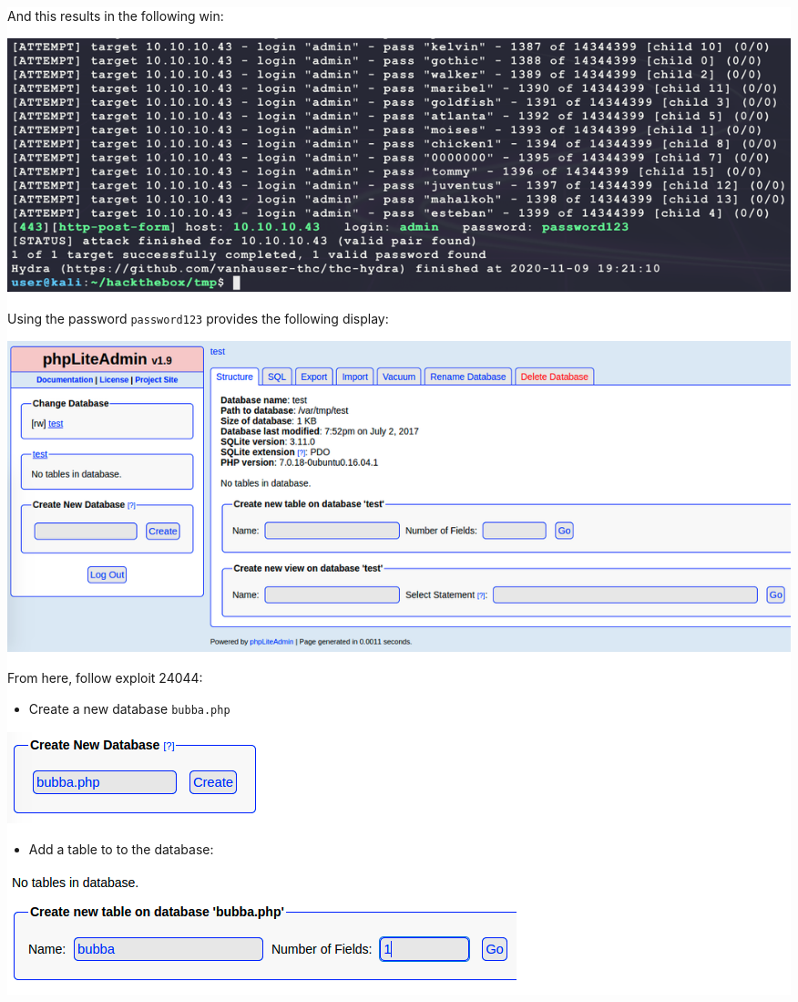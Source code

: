 And this results in the following win:

![hydra1](./nineveh/hydra1.png)

Using the password `password123` provides the following display:

![web7](./nineveh/web7.png)

From here, follow exploit 24044:

- Create a new database `bubba.php`

![web8](./nineveh/web8.png)

- Add a table to to the database:

![web9](./nineveh/web9.png)
